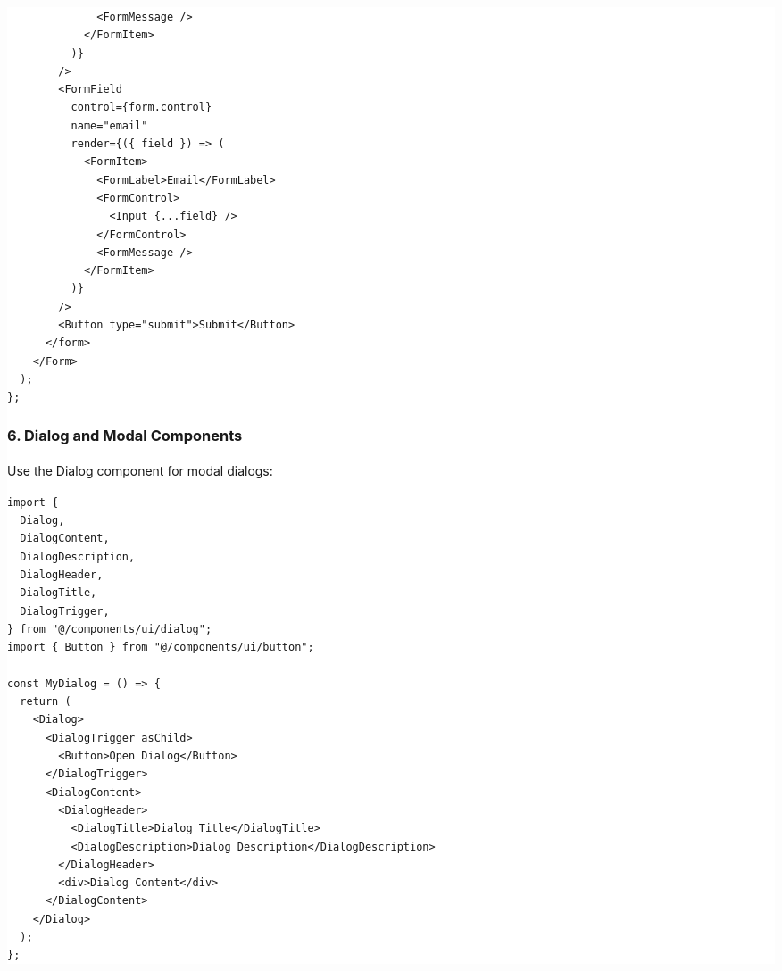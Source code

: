 ```tsx
              <FormMessage />
            </FormItem>
          )}
        />
        <FormField
          control={form.control}
          name="email"
          render={({ field }) => (
            <FormItem>
              <FormLabel>Email</FormLabel>
              <FormControl>
                <Input {...field} />
              </FormControl>
              <FormMessage />
            </FormItem>
          )}
        />
        <Button type="submit">Submit</Button>
      </form>
    </Form>
  );
};
```

### 6. Dialog and Modal Components

Use the Dialog component for modal dialogs:

```tsx
import {
  Dialog,
  DialogContent,
  DialogDescription,
  DialogHeader,
  DialogTitle,
  DialogTrigger,
} from "@/components/ui/dialog";
import { Button } from "@/components/ui/button";

const MyDialog = () => {
  return (
    <Dialog>
      <DialogTrigger asChild>
        <Button>Open Dialog</Button>
      </DialogTrigger>
      <DialogContent>
        <DialogHeader>
          <DialogTitle>Dialog Title</DialogTitle>
          <DialogDescription>Dialog Description</DialogDescription>
        </DialogHeader>
        <div>Dialog Content</div>
      </DialogContent>
    </Dialog>
  );
};
```
